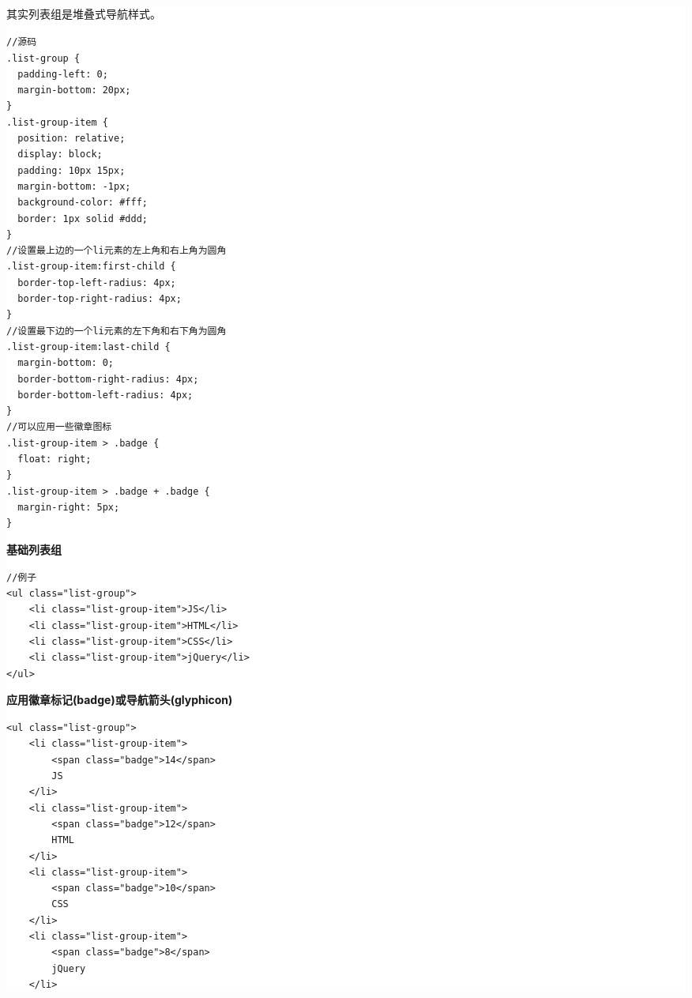 其实列表组是堆叠式导航样式。
```
//源码
.list-group {
  padding-left: 0;
  margin-bottom: 20px;
}
.list-group-item {
  position: relative;
  display: block;
  padding: 10px 15px;
  margin-bottom: -1px;
  background-color: #fff;
  border: 1px solid #ddd;
}
//设置最上边的一个li元素的左上角和右上角为圆角
.list-group-item:first-child {
  border-top-left-radius: 4px;
  border-top-right-radius: 4px;
}
//设置最下边的一个li元素的左下角和右下角为圆角
.list-group-item:last-child {
  margin-bottom: 0;
  border-bottom-right-radius: 4px;
  border-bottom-left-radius: 4px;
}
//可以应用一些徽章图标
.list-group-item > .badge {
  float: right;
}
.list-group-item > .badge + .badge {
  margin-right: 5px;
}
```

**基础列表组**
```
//例子
<ul class="list-group">
    <li class="list-group-item">JS</li>
    <li class="list-group-item">HTML</li>
    <li class="list-group-item">CSS</li>
    <li class="list-group-item">jQuery</li>
</ul>
```

**应用徽章标记(badge)或导航箭头(glyphicon)**
```
<ul class="list-group">
    <li class="list-group-item">
        <span class="badge">14</span>
        JS
    </li>
    <li class="list-group-item">
        <span class="badge">12</span>
        HTML
    </li>
    <li class="list-group-item">
        <span class="badge">10</span>
        CSS
    </li>
    <li class="list-group-item">
        <span class="badge">8</span>
        jQuery
    </li>
```